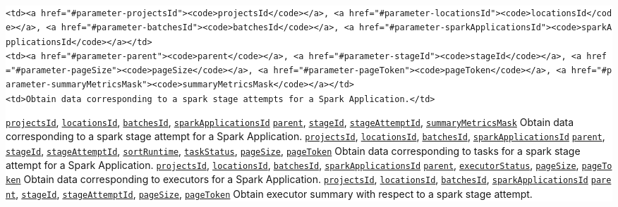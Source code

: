     <td><a href="#parameter-projectsId"><code>projectsId</code></a>, <a href="#parameter-locationsId"><code>locationsId</code></a>, <a href="#parameter-batchesId"><code>batchesId</code></a>, <a href="#parameter-sparkApplicationsId"><code>sparkApplicationsId</code></a></td>
    <td><a href="#parameter-parent"><code>parent</code></a>, <a href="#parameter-stageId"><code>stageId</code></a>, <a href="#parameter-pageSize"><code>pageSize</code></a>, <a href="#parameter-pageToken"><code>pageToken</code></a>, <a href="#parameter-summaryMetricsMask"><code>summaryMetricsMask</code></a></td>
    <td>Obtain data corresponding to a spark stage attempts for a Spark Application.</td>
</tr>
<tr>
    <td><a href="#projects_locations_batches_spark_applications_access_stage_attempt"><CopyableCode code="projects_locations_batches_spark_applications_access_stage_attempt" /></a></td>
    <td><CopyableCode code="exec" /></td>
    <td><a href="#parameter-projectsId"><code>projectsId</code></a>, <a href="#parameter-locationsId"><code>locationsId</code></a>, <a href="#parameter-batchesId"><code>batchesId</code></a>, <a href="#parameter-sparkApplicationsId"><code>sparkApplicationsId</code></a></td>
    <td><a href="#parameter-parent"><code>parent</code></a>, <a href="#parameter-stageId"><code>stageId</code></a>, <a href="#parameter-stageAttemptId"><code>stageAttemptId</code></a>, <a href="#parameter-summaryMetricsMask"><code>summaryMetricsMask</code></a></td>
    <td>Obtain data corresponding to a spark stage attempt for a Spark Application.</td>
</tr>
<tr>
    <td><a href="#projects_locations_batches_spark_applications_search_stage_attempt_tasks"><CopyableCode code="projects_locations_batches_spark_applications_search_stage_attempt_tasks" /></a></td>
    <td><CopyableCode code="exec" /></td>
    <td><a href="#parameter-projectsId"><code>projectsId</code></a>, <a href="#parameter-locationsId"><code>locationsId</code></a>, <a href="#parameter-batchesId"><code>batchesId</code></a>, <a href="#parameter-sparkApplicationsId"><code>sparkApplicationsId</code></a></td>
    <td><a href="#parameter-parent"><code>parent</code></a>, <a href="#parameter-stageId"><code>stageId</code></a>, <a href="#parameter-stageAttemptId"><code>stageAttemptId</code></a>, <a href="#parameter-sortRuntime"><code>sortRuntime</code></a>, <a href="#parameter-taskStatus"><code>taskStatus</code></a>, <a href="#parameter-pageSize"><code>pageSize</code></a>, <a href="#parameter-pageToken"><code>pageToken</code></a></td>
    <td>Obtain data corresponding to tasks for a spark stage attempt for a Spark Application.</td>
</tr>
<tr>
    <td><a href="#projects_locations_batches_spark_applications_search_executors"><CopyableCode code="projects_locations_batches_spark_applications_search_executors" /></a></td>
    <td><CopyableCode code="exec" /></td>
    <td><a href="#parameter-projectsId"><code>projectsId</code></a>, <a href="#parameter-locationsId"><code>locationsId</code></a>, <a href="#parameter-batchesId"><code>batchesId</code></a>, <a href="#parameter-sparkApplicationsId"><code>sparkApplicationsId</code></a></td>
    <td><a href="#parameter-parent"><code>parent</code></a>, <a href="#parameter-executorStatus"><code>executorStatus</code></a>, <a href="#parameter-pageSize"><code>pageSize</code></a>, <a href="#parameter-pageToken"><code>pageToken</code></a></td>
    <td>Obtain data corresponding to executors for a Spark Application.</td>
</tr>
<tr>
    <td><a href="#projects_locations_batches_spark_applications_search_executor_stage_summary"><CopyableCode code="projects_locations_batches_spark_applications_search_executor_stage_summary" /></a></td>
    <td><CopyableCode code="exec" /></td>
    <td><a href="#parameter-projectsId"><code>projectsId</code></a>, <a href="#parameter-locationsId"><code>locationsId</code></a>, <a href="#parameter-batchesId"><code>batchesId</code></a>, <a href="#parameter-sparkApplicationsId"><code>sparkApplicationsId</code></a></td>
    <td><a href="#parameter-parent"><code>parent</code></a>, <a href="#parameter-stageId"><code>stageId</code></a>, <a href="#parameter-stageAttemptId"><code>stageAttemptId</code></a>, <a href="#parameter-pageSize"><code>pageSize</code></a>, <a href="#parameter-pageToken"><code>pageToken</code></a></td>
    <td>Obtain executor summary with respect to a spark stage attempt.</td>
</tr>
<tr>
    <td><a href="#projects_locations_batches_spark_applications_search_sql_queries"><CopyableCode code="projects_locations_batches_spark_applications_search_sql_queries" /></a></td>
    <td><CopyableCode code="exec" /></td>
